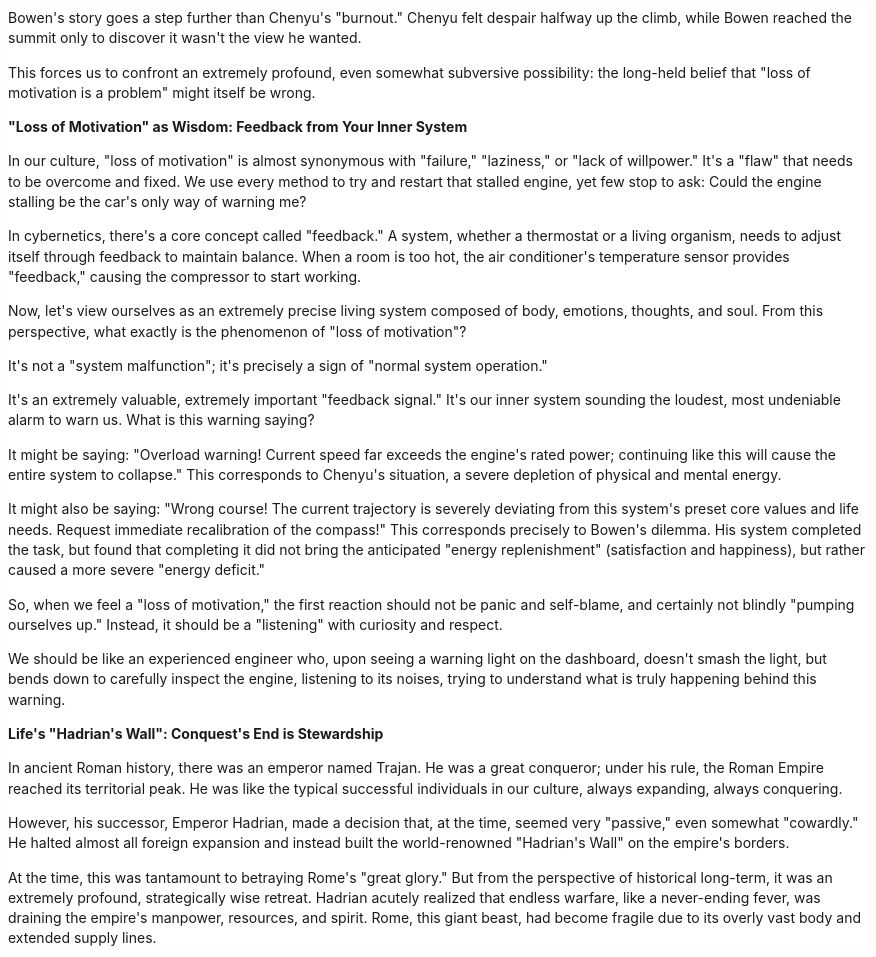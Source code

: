 Bowen's story goes a step further than Chenyu's "burnout." Chenyu felt despair halfway up the climb, while Bowen reached the summit only to discover it wasn't the view he wanted.

This forces us to confront an extremely profound, even somewhat subversive possibility: the long-held belief that "loss of motivation is a problem" might itself be wrong.

**"Loss of Motivation" as Wisdom: Feedback from Your Inner System**

In our culture, "loss of motivation" is almost synonymous with "failure," "laziness," or "lack of willpower." It's a "flaw" that needs to be overcome and fixed. We use every method to try and restart that stalled engine, yet few stop to ask: Could the engine stalling be the car's only way of warning me?

In cybernetics, there's a core concept called "feedback." A system, whether a thermostat or a living organism, needs to adjust itself through feedback to maintain balance. When a room is too hot, the air conditioner's temperature sensor provides "feedback," causing the compressor to start working.

Now, let's view ourselves as an extremely precise living system composed of body, emotions, thoughts, and soul. From this perspective, what exactly is the phenomenon of "loss of motivation"?

It's not a "system malfunction"; it's precisely a sign of "normal system operation."

It's an extremely valuable, extremely important "feedback signal." It's our inner system sounding the loudest, most undeniable alarm to warn us. What is this warning saying?

It might be saying: "Overload warning! Current speed far exceeds the engine's rated power; continuing like this will cause the entire system to collapse." This corresponds to Chenyu's situation, a severe depletion of physical and mental energy.

It might also be saying: "Wrong course! The current trajectory is severely deviating from this system's preset core values and life needs. Request immediate recalibration of the compass!" This corresponds precisely to Bowen's dilemma. His system completed the task, but found that completing it did not bring the anticipated "energy replenishment" (satisfaction and happiness), but rather caused a more severe "energy deficit."

So, when we feel a "loss of motivation," the first reaction should not be panic and self-blame, and certainly not blindly "pumping ourselves up." Instead, it should be a "listening" with curiosity and respect.

We should be like an experienced engineer who, upon seeing a warning light on the dashboard, doesn't smash the light, but bends down to carefully inspect the engine, listening to its noises, trying to understand what is truly happening behind this warning.

**Life's "Hadrian's Wall": Conquest's End is Stewardship**

In ancient Roman history, there was an emperor named Trajan. He was a great conqueror; under his rule, the Roman Empire reached its territorial peak. He was like the typical successful individuals in our culture, always expanding, always conquering.

However, his successor, Emperor Hadrian, made a decision that, at the time, seemed very "passive," even somewhat "cowardly." He halted almost all foreign expansion and instead built the world-renowned "Hadrian's Wall" on the empire's borders.

At the time, this was tantamount to betraying Rome's "great glory." But from the perspective of historical long-term, it was an extremely profound, strategically wise retreat. Hadrian acutely realized that endless warfare, like a never-ending fever, was draining the empire's manpower, resources, and spirit. Rome, this giant beast, had become fragile due to its overly vast body and extended supply lines.
